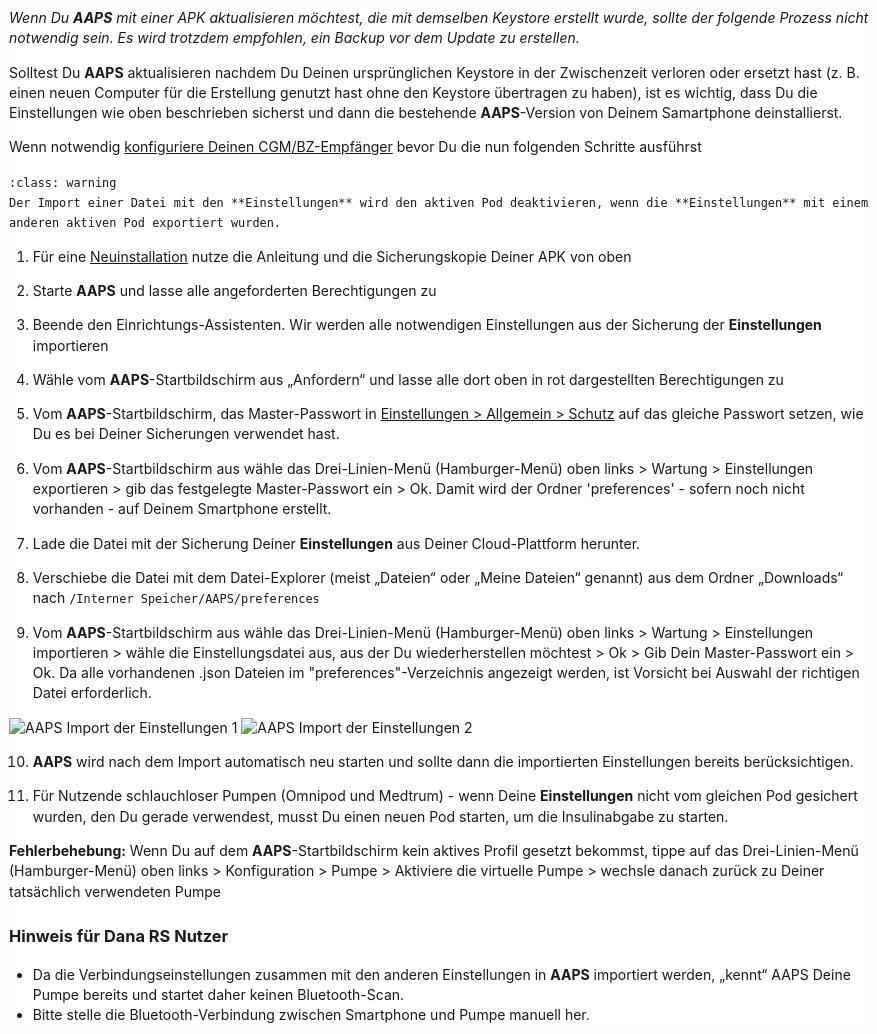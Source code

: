 _Wenn Du **AAPS** mit einer APK aktualisieren möchtest, die mit demselben Keystore erstellt wurde, sollte der folgende Prozess nicht notwendig sein. Es wird trotzdem empfohlen, ein Backup vor dem Update zu erstellen._

Solltest Du **AAPS** aktualisieren nachdem Du Deinen ursprünglichen Keystore in der Zwischenzeit verloren oder ersetzt hast (z. B. einen neuen Computer für die Erstellung genutzt hast ohne den Keystore übertragen zu haben), ist es wichtig, dass Du die Einstellungen wie oben beschrieben sicherst und dann die bestehende **AAPS**-Version von Deinem Samartphone deinstallierst.

Wenn notwendig [konfiguriere Deinen CGM/BZ-Empfänger](../Getting-Started/CompatiblesCgms.md) bevor Du die nun folgenden Schritte ausführst

```{admonition} Tubeless pumps (Omnipod and Medtrum) users
:class: warning
Der Import einer Datei mit den **Einstellungen** wird den aktiven Pod deaktivieren, wenn die **Einstellungen** mit einem anderen aktiven Pod exportiert wurden. 
```

1. Für eine [Neuinstallation](../SettingUpAaps/TransferringAndInstallingAaps.md) nutze die Anleitung und die Sicherungskopie Deiner APK von oben

2. Starte **AAPS** und lasse alle angeforderten Berechtigungen zu

3. Beende den Einrichtungs-Assistenten. Wir werden alle notwendigen Einstellungen aus der Sicherung der **Einstellungen** importieren

4. Wähle vom **AAPS**-Startbildschirm aus „Anfordern“ und lasse alle dort oben in rot dargestellten Berechtigungen zu

5. Vom **AAPS**-Startbildschirm, das Master-Passwort in [Einstellungen > Allgemein > Schutz](#Preferences-master-password) auf das gleiche Passwort setzen, wie Du es bei Deiner Sicherungen verwendet hast.

6. Vom **AAPS**-Startbildschirm aus wähle das Drei-Linien-Menü (Hamburger-Menü) oben links > Wartung > Einstellungen exportieren > gib das festgelegte Master-Passwort ein > Ok. Damit wird der Ordner 'preferences' - sofern noch nicht vorhanden - auf Deinem Smartphone erstellt.

7. Lade die Datei mit der Sicherung Deiner **Einstellungen** aus Deiner Cloud-Plattform herunter.

8. Verschiebe die Datei mit dem Datei-Explorer (meist „Dateien“ oder „Meine Dateien“ genannt) aus dem Ordner „Downloads“ nach `/Interner Speicher/AAPS/preferences`

9. Vom **AAPS**-Startbildschirm aus wähle das Drei-Linien-Menü (Hamburger-Menü) oben links > Wartung > Einstellungen importieren > wähle die Einstellungsdatei aus, aus der Du wiederherstellen möchtest > Ok > Gib Dein Master-Passwort ein > Ok. Da alle vorhandenen .json Dateien im "preferences"-Verzeichnis angezeigt werden, ist Vorsicht bei Auswahl der richtigen Datei erforderlich.

![AAPS Import der Einstellungen 1](../images/Maintenance/AAPS_ImportSettings1.png) ![AAPS Import der Einstellungen 2](../images/Maintenance/AAPS_ImportSettings2.png)

10. **AAPS** wird nach dem Import automatisch neu starten und sollte dann die importierten Einstellungen bereits berücksichtigen.

11. Für Nutzende schlauchloser Pumpen (Omnipod und Medtrum) - wenn Deine **Einstellungen** nicht vom gleichen Pod gesichert wurden, den Du gerade verwendest, musst Du einen neuen Pod starten, um die Insulinabgabe zu starten.

**Fehlerbehebung:** Wenn Du auf dem **AAPS**-Startbildschirm kein aktives Profil gesetzt bekommst, tippe auf das Drei-Linien-Menü (Hamburger-Menü) oben links > Konfiguration > Pumpe > Aktiviere die virtuelle Pumpe > wechsle danach zurück zu Deiner tatsächlich verwendeten Pumpe

### Hinweis für Dana RS Nutzer

- Da die Verbindungseinstellungen zusammen mit den anderen Einstellungen in **AAPS** importiert werden, „kennt“ AAPS Deine Pumpe bereits und startet daher keinen Bluetooth-Scan.
- Bitte stelle die Bluetooth-Verbindung zwischen Smartphone und Pumpe manuell her.